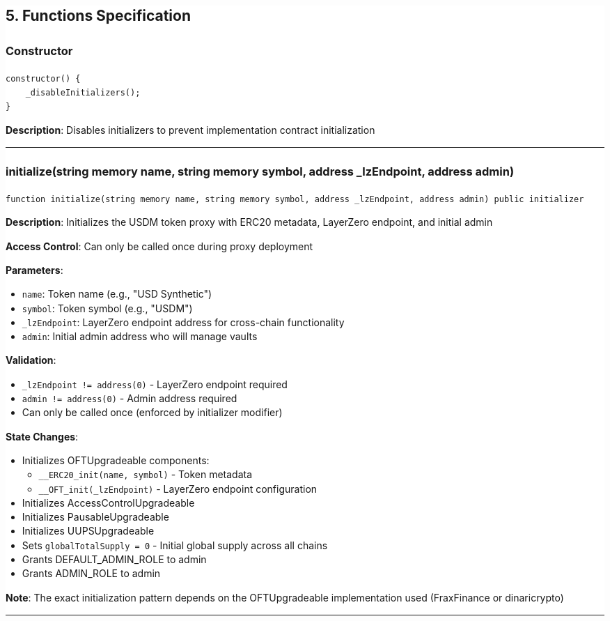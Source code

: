 ## 5. Functions Specification

### Constructor

```solidity
constructor() {
    _disableInitializers();
}
```

**Description**: Disables initializers to prevent implementation contract initialization

---

### initialize(string memory name, string memory symbol, address \_lzEndpoint, address admin)

```solidity
function initialize(string memory name, string memory symbol, address _lzEndpoint, address admin) public initializer
```

**Description**: Initializes the USDM token proxy with ERC20 metadata, LayerZero endpoint, and initial admin

**Access Control**: Can only be called once during proxy deployment

**Parameters**:

- `name`: Token name (e.g., "USD Synthetic")
- `symbol`: Token symbol (e.g., "USDM")
- `_lzEndpoint`: LayerZero endpoint address for cross-chain functionality
- `admin`: Initial admin address who will manage vaults

**Validation**:

- `_lzEndpoint != address(0)` - LayerZero endpoint required
- `admin != address(0)` - Admin address required
- Can only be called once (enforced by initializer modifier)

**State Changes**:

- Initializes OFTUpgradeable components:
  - `__ERC20_init(name, symbol)` - Token metadata
  - `__OFT_init(_lzEndpoint)` - LayerZero endpoint configuration
- Initializes AccessControlUpgradeable
- Initializes PausableUpgradeable
- Initializes UUPSUpgradeable
- Sets `globalTotalSupply = 0` - Initial global supply across all chains
- Grants DEFAULT\_ADMIN\_ROLE to admin
- Grants ADMIN\_ROLE to admin

**Note**: The exact initialization pattern depends on the OFTUpgradeable implementation used (FraxFinance or dinaricrypto)

---
